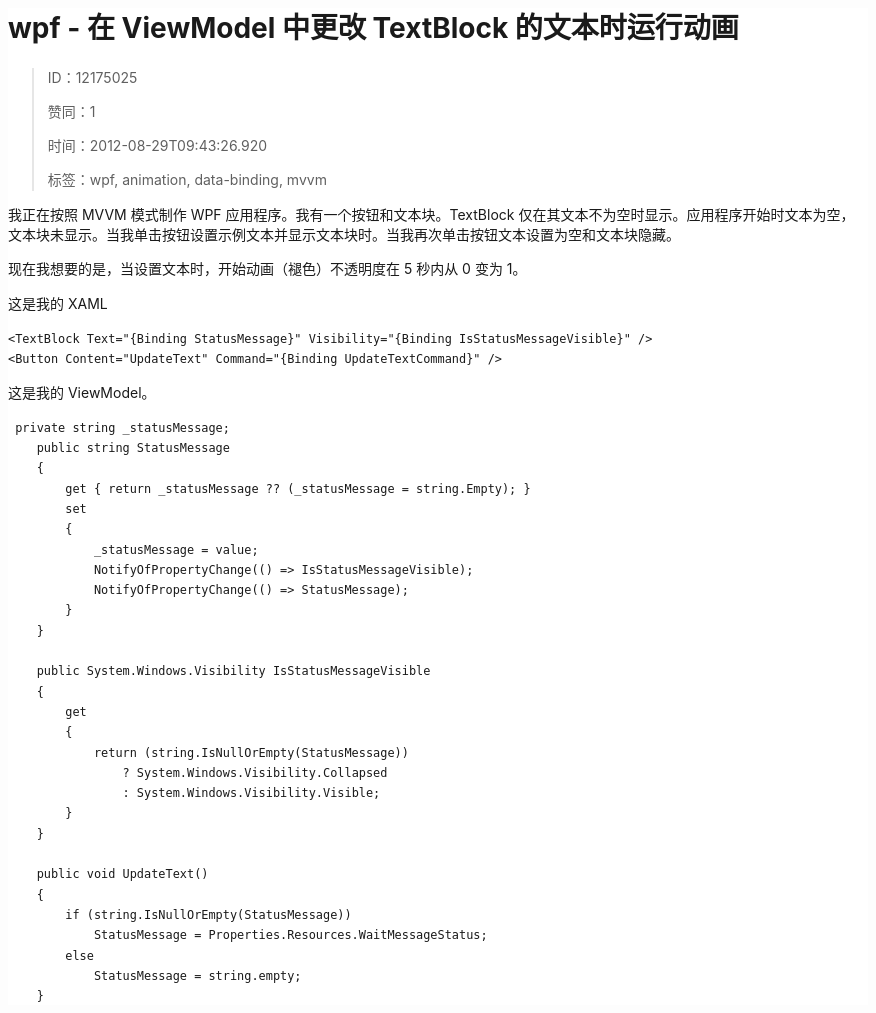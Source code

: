 # wpf - 在 ViewModel 中更改 TextBlock 的文本时运行动画

> ID：12175025
> 
> 赞同：1
> 
> 时间：2012-08-29T09:43:26.920
> 
> 标签：wpf, animation, data-binding, mvvm

我正在按照 MVVM 模式制作 WPF 应用程序。我有一个按钮和文本块。TextBlock 仅在其文本不为空时显示。应用程序开始时文本为空，文本块未显示。当我单击按钮设置示例文本并显示文本块时。当我再次单击按钮文本设置为空和文本块隐藏。

现在我想要的是，当设置文本时，开始动画（褪色）不透明度在 5 秒内从 0 变为 1。

这是我的 XAML

```
<TextBlock Text="{Binding StatusMessage}" Visibility="{Binding IsStatusMessageVisible}" />
<Button Content="UpdateText" Command="{Binding UpdateTextCommand}" /> 
```

这是我的 ViewModel。

```
 private string _statusMessage;
    public string StatusMessage
    {
        get { return _statusMessage ?? (_statusMessage = string.Empty); }
        set
        {
            _statusMessage = value;
            NotifyOfPropertyChange(() => IsStatusMessageVisible);
            NotifyOfPropertyChange(() => StatusMessage);
        }
    }

    public System.Windows.Visibility IsStatusMessageVisible
    {
        get
        {
            return (string.IsNullOrEmpty(StatusMessage))
                ? System.Windows.Visibility.Collapsed
                : System.Windows.Visibility.Visible;
        }
    }

    public void UpdateText()
    {
        if (string.IsNullOrEmpty(StatusMessage))
            StatusMessage = Properties.Resources.WaitMessageStatus;
        else
            StatusMessage = string.empty;
    } 
```
